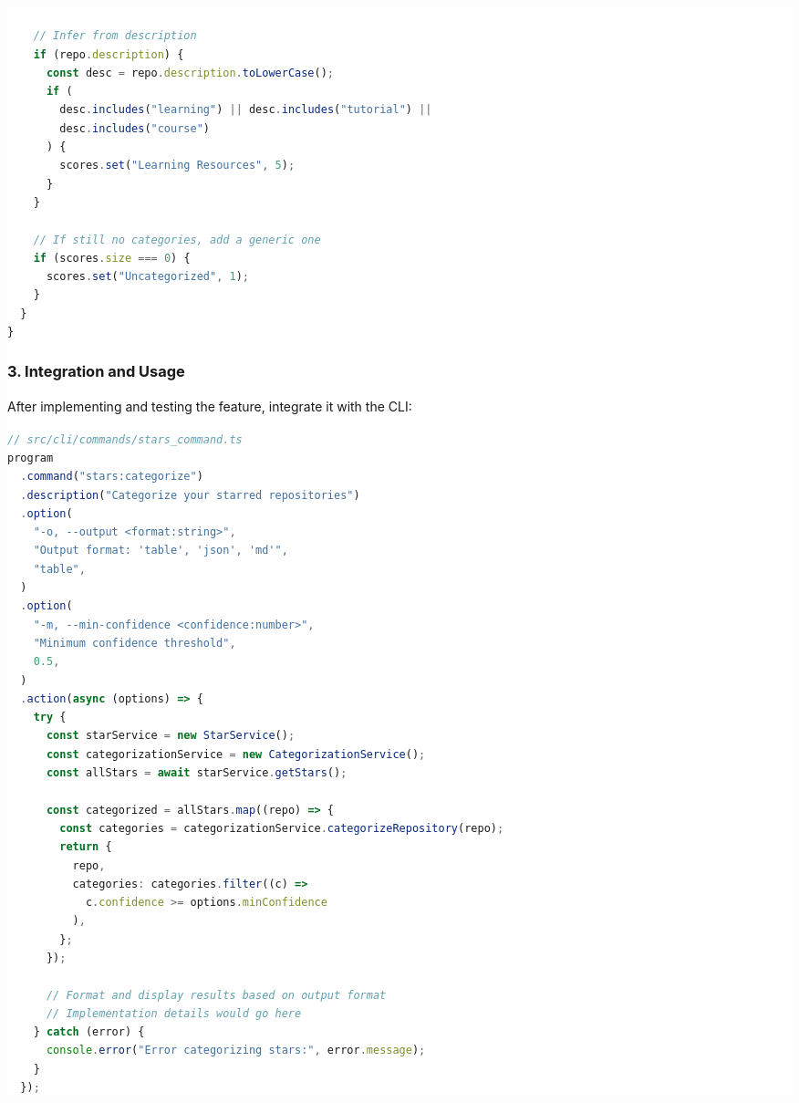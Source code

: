 ```typescript

    // Infer from description
    if (repo.description) {
      const desc = repo.description.toLowerCase();
      if (
        desc.includes("learning") || desc.includes("tutorial") ||
        desc.includes("course")
      ) {
        scores.set("Learning Resources", 5);
      }
    }

    // If still no categories, add a generic one
    if (scores.size === 0) {
      scores.set("Uncategorized", 1);
    }
  }
}
```

### 3. Integration and Usage

After implementing and testing the feature, integrate it with the CLI:

```typescript
// src/cli/commands/stars_command.ts
program
  .command("stars:categorize")
  .description("Categorize your starred repositories")
  .option(
    "-o, --output <format:string>",
    "Output format: 'table', 'json', 'md'",
    "table",
  )
  .option(
    "-m, --min-confidence <confidence:number>",
    "Minimum confidence threshold",
    0.5,
  )
  .action(async (options) => {
    try {
      const starService = new StarService();
      const categorizationService = new CategorizationService();
      const allStars = await starService.getStars();

      const categorized = allStars.map((repo) => {
        const categories = categorizationService.categorizeRepository(repo);
        return {
          repo,
          categories: categories.filter((c) =>
            c.confidence >= options.minConfidence
          ),
        };
      });

      // Format and display results based on output format
      // Implementation details would go here
    } catch (error) {
      console.error("Error categorizing stars:", error.message);
    }
  });
```
